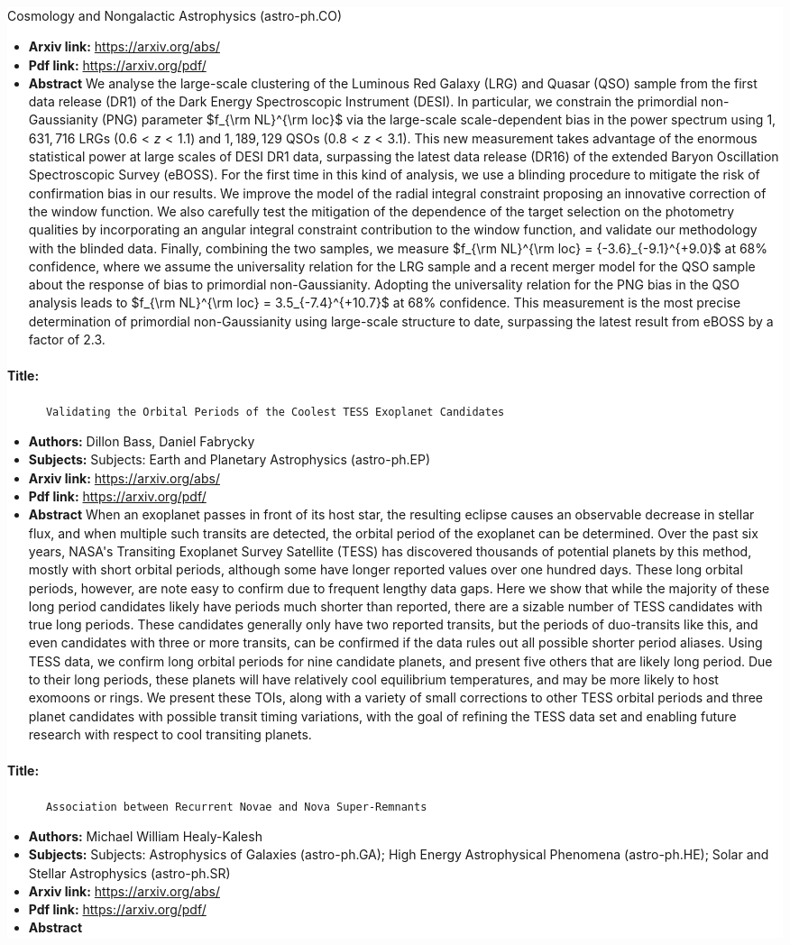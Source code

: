 Cosmology and Nongalactic Astrophysics (astro-ph.CO)
 - **Arxiv link:** https://arxiv.org/abs/
 - **Pdf link:** https://arxiv.org/pdf/
 - **Abstract**
 We analyse the large-scale clustering of the Luminous Red Galaxy (LRG) and Quasar (QSO) sample from the first data release (DR1) of the Dark Energy Spectroscopic Instrument (DESI). In particular, we constrain the primordial non-Gaussianity (PNG) parameter $f_{\rm NL}^{\rm loc}$ via the large-scale scale-dependent bias in the power spectrum using $1,631,716$ LRGs ($0.6 < z < 1.1$) and $1,189,129$ QSOs ($0.8 < z < 3.1$). This new measurement takes advantage of the enormous statistical power at large scales of DESI DR1 data, surpassing the latest data release (DR16) of the extended Baryon Oscillation Spectroscopic Survey (eBOSS). For the first time in this kind of analysis, we use a blinding procedure to mitigate the risk of confirmation bias in our results. We improve the model of the radial integral constraint proposing an innovative correction of the window function. We also carefully test the mitigation of the dependence of the target selection on the photometry qualities by incorporating an angular integral constraint contribution to the window function, and validate our methodology with the blinded data. Finally, combining the two samples, we measure $f_{\rm NL}^{\rm loc} = {-3.6}_{-9.1}^{+9.0}$ at $68\%$ confidence, where we assume the universality relation for the LRG sample and a recent merger model for the QSO sample about the response of bias to primordial non-Gaussianity. Adopting the universality relation for the PNG bias in the QSO analysis leads to $f_{\rm NL}^{\rm loc} = 3.5_{-7.4}^{+10.7}$ at $68\%$ confidence. This measurement is the most precise determination of primordial non-Gaussianity using large-scale structure to date, surpassing the latest result from eBOSS by a factor of $2.3$.
#### Title:
          Validating the Orbital Periods of the Coolest TESS Exoplanet Candidates
 - **Authors:** Dillon Bass, Daniel Fabrycky
 - **Subjects:** Subjects:
Earth and Planetary Astrophysics (astro-ph.EP)
 - **Arxiv link:** https://arxiv.org/abs/
 - **Pdf link:** https://arxiv.org/pdf/
 - **Abstract**
 When an exoplanet passes in front of its host star, the resulting eclipse causes an observable decrease in stellar flux, and when multiple such transits are detected, the orbital period of the exoplanet can be determined. Over the past six years, NASA's Transiting Exoplanet Survey Satellite (TESS) has discovered thousands of potential planets by this method, mostly with short orbital periods, although some have longer reported values over one hundred days. These long orbital periods, however, are note easy to confirm due to frequent lengthy data gaps. Here we show that while the majority of these long period candidates likely have periods much shorter than reported, there are a sizable number of TESS candidates with true long periods. These candidates generally only have two reported transits, but the periods of duo-transits like this, and even candidates with three or more transits, can be confirmed if the data rules out all possible shorter period aliases. Using TESS data, we confirm long orbital periods for nine candidate planets, and present five others that are likely long period. Due to their long periods, these planets will have relatively cool equilibrium temperatures, and may be more likely to host exomoons or rings. We present these TOIs, along with a variety of small corrections to other TESS orbital periods and three planet candidates with possible transit timing variations, with the goal of refining the TESS data set and enabling future research with respect to cool transiting planets.
#### Title:
          Association between Recurrent Novae and Nova Super-Remnants
 - **Authors:** Michael William Healy-Kalesh
 - **Subjects:** Subjects:
Astrophysics of Galaxies (astro-ph.GA); High Energy Astrophysical Phenomena (astro-ph.HE); Solar and Stellar Astrophysics (astro-ph.SR)
 - **Arxiv link:** https://arxiv.org/abs/
 - **Pdf link:** https://arxiv.org/pdf/
 - **Abstract**